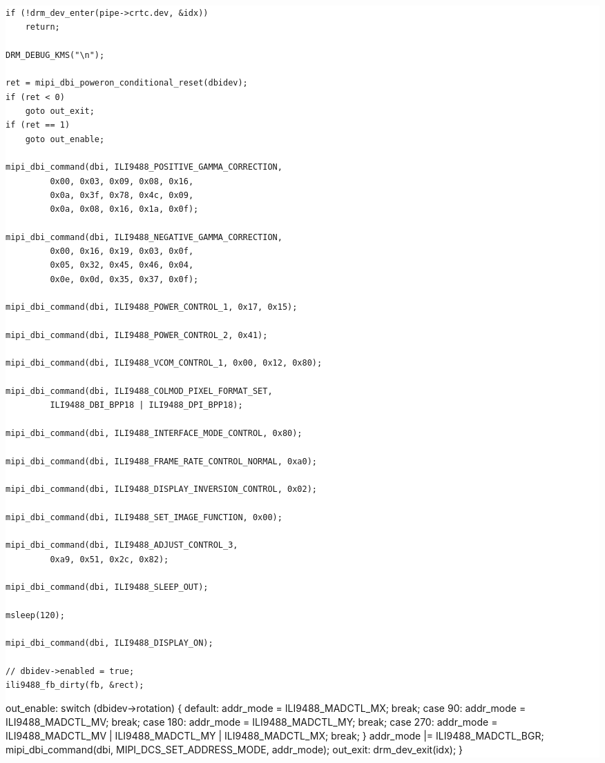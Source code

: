 	if (!drm_dev_enter(pipe->crtc.dev, &idx))
		return;

	DRM_DEBUG_KMS("\n");

	ret = mipi_dbi_poweron_conditional_reset(dbidev);
	if (ret < 0)
		goto out_exit;
	if (ret == 1)
		goto out_enable;

	mipi_dbi_command(dbi, ILI9488_POSITIVE_GAMMA_CORRECTION,
			 0x00, 0x03, 0x09, 0x08, 0x16,
			 0x0a, 0x3f, 0x78, 0x4c, 0x09,
			 0x0a, 0x08, 0x16, 0x1a, 0x0f);

	mipi_dbi_command(dbi, ILI9488_NEGATIVE_GAMMA_CORRECTION,
			 0x00, 0x16, 0x19, 0x03, 0x0f,
			 0x05, 0x32, 0x45, 0x46, 0x04,
			 0x0e, 0x0d, 0x35, 0x37, 0x0f);

	mipi_dbi_command(dbi, ILI9488_POWER_CONTROL_1, 0x17, 0x15);

	mipi_dbi_command(dbi, ILI9488_POWER_CONTROL_2, 0x41);

	mipi_dbi_command(dbi, ILI9488_VCOM_CONTROL_1, 0x00, 0x12, 0x80);

	mipi_dbi_command(dbi, ILI9488_COLMOD_PIXEL_FORMAT_SET,
			 ILI9488_DBI_BPP18 | ILI9488_DPI_BPP18);

	mipi_dbi_command(dbi, ILI9488_INTERFACE_MODE_CONTROL, 0x80);

	mipi_dbi_command(dbi, ILI9488_FRAME_RATE_CONTROL_NORMAL, 0xa0);

	mipi_dbi_command(dbi, ILI9488_DISPLAY_INVERSION_CONTROL, 0x02);

	mipi_dbi_command(dbi, ILI9488_SET_IMAGE_FUNCTION, 0x00);

	mipi_dbi_command(dbi, ILI9488_ADJUST_CONTROL_3,
			 0xa9, 0x51, 0x2c, 0x82);

	mipi_dbi_command(dbi, ILI9488_SLEEP_OUT);

	msleep(120);

	mipi_dbi_command(dbi, ILI9488_DISPLAY_ON);

	// dbidev->enabled = true;
	ili9488_fb_dirty(fb, &rect);

 out_enable:
	switch (dbidev->rotation) {
	default:
		addr_mode = ILI9488_MADCTL_MX;
		break;
	case 90:
		addr_mode = ILI9488_MADCTL_MV;
		break;
	case 180:
		addr_mode = ILI9488_MADCTL_MY;
		break;
	case 270:
		addr_mode = ILI9488_MADCTL_MV | ILI9488_MADCTL_MY |
			ILI9488_MADCTL_MX;
		break;
	}
	addr_mode |= ILI9488_MADCTL_BGR;
	mipi_dbi_command(dbi, MIPI_DCS_SET_ADDRESS_MODE, addr_mode);
 out_exit:
	drm_dev_exit(idx);
}
